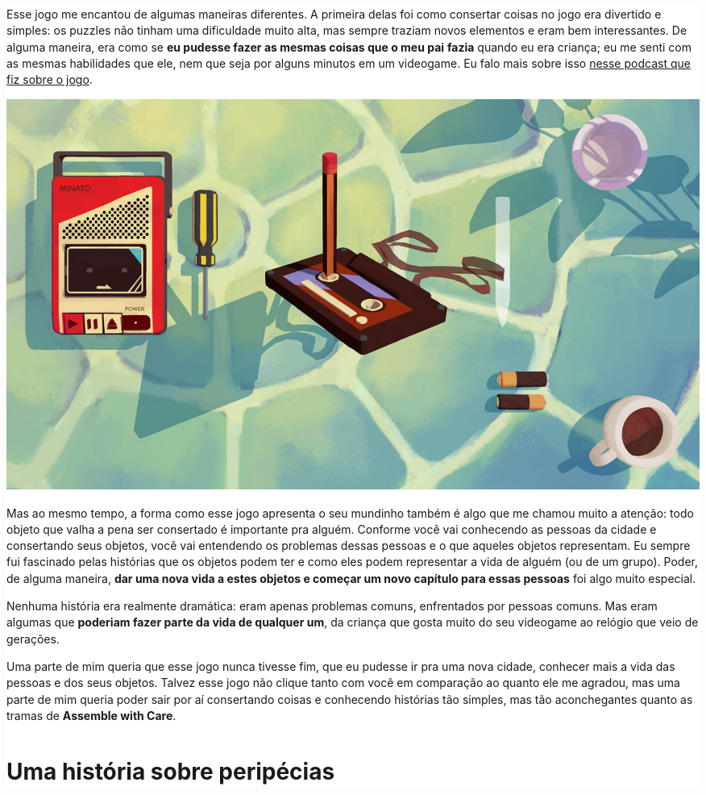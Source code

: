 Esse jogo me encantou de algumas maneiras diferentes. A primeira delas foi como consertar coisas no jogo era divertido e simples: os puzzles não tinham uma dificuldade muito alta, mas sempre traziam novos elementos e eram bem interessantes. De alguma maneira, era como se **eu pudesse fazer as mesmas coisas que o meu pai** **fazia** quando eu era criança; eu me senti com as mesmas habilidades que ele, nem que seja por alguns minutos em um videogame. Eu falo mais sobre isso [nesse podcast que fiz sobre o jogo](https://anchor.fm/audiosquepoderiam/episodes/Assemble-with-Care-e-a-nostalgia-da-infncia--AQPSUP-02x04-e14p6ss).

![Assemble with Care](/assets/img/posts/historias-diferentes-jogos/assemble.jpg)

Mas ao mesmo tempo, a forma como esse jogo apresenta o seu mundinho também é algo que me chamou muito a atenção: todo objeto que valha a pena ser consertado é importante pra alguém. Conforme você vai conhecendo as pessoas da cidade e consertando seus objetos, você vai entendendo os problemas dessas pessoas e o que aqueles objetos representam. Eu sempre fui fascinado pelas histórias que os objetos podem ter e como eles podem representar a vida de alguém (ou de um grupo). Poder, de alguma maneira, **dar uma nova vida a estes objetos e começar um novo capítulo para essas pessoas** foi algo muito especial.

Nenhuma história era realmente dramática: eram apenas problemas comuns, enfrentados por pessoas comuns. Mas eram algumas que **poderiam fazer parte da vida de qualquer um**, da criança que gosta muito do seu videogame ao relógio que veio de gerações.

Uma parte de mim queria que esse jogo nunca tivesse fim, que eu pudesse ir pra uma nova cidade, conhecer mais a vida das pessoas e dos seus objetos. Talvez esse jogo não clique tanto com você em comparação ao quanto ele me agradou, mas uma parte de mim queria poder sair por aí consertando coisas e conhecendo histórias tão simples, mas tão aconchegantes quanto as tramas de **Assemble with Care**.

# Uma história sobre peripécias
